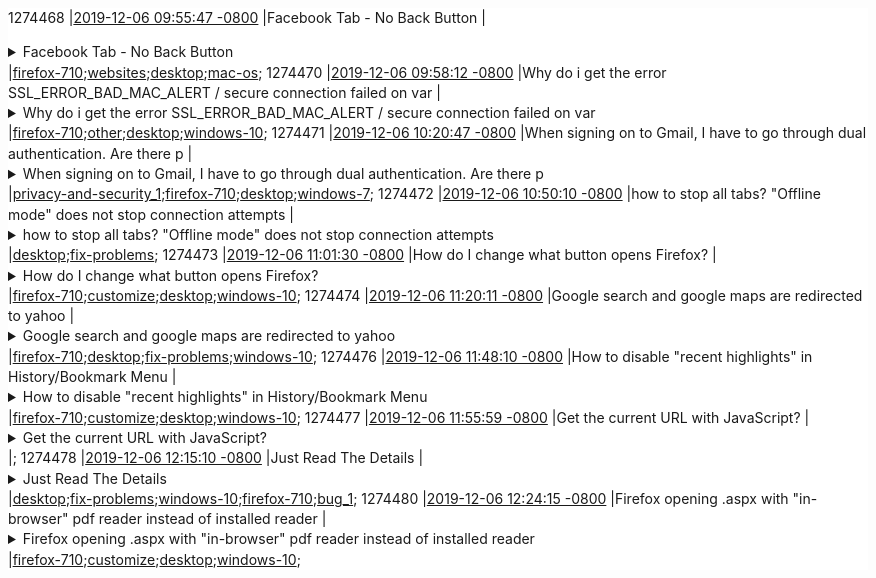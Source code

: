 1274468 |[2019-12-06 09:55:47 -0800](https://support.mozilla.org/questions/1274468) |Facebook Tab - No Back Button |<details><summary>Facebook Tab - No Back Button</summary></details> |[firefox-710](https://support.mozilla.org/en-US/questions/firefox?tagged=firefox-710);[websites](https://support.mozilla.org/en-US/questions/firefox?tagged=websites);[desktop](https://support.mozilla.org/en-US/questions/firefox?tagged=desktop);[mac-os](https://support.mozilla.org/en-US/questions/firefox?tagged=mac-os);
1274470 |[2019-12-06 09:58:12 -0800](https://support.mozilla.org/questions/1274470) |Why do i get the error SSL_ERROR_BAD_MAC_ALERT / secure connection failed on var |<details><summary>Why do i get the error SSL_ERROR_BAD_MAC_ALERT / secure connection failed on var</summary></details> |[firefox-710](https://support.mozilla.org/en-US/questions/firefox?tagged=firefox-710);[other](https://support.mozilla.org/en-US/questions/firefox?tagged=other);[desktop](https://support.mozilla.org/en-US/questions/firefox?tagged=desktop);[windows-10](https://support.mozilla.org/en-US/questions/firefox?tagged=windows-10);
1274471 |[2019-12-06 10:20:47 -0800](https://support.mozilla.org/questions/1274471) |When signing on to Gmail, I have to go through dual authentication.  Are there p |<details><summary>When signing on to Gmail, I have to go through dual authentication.  Are there p</summary></details> |[privacy-and-security_1](https://support.mozilla.org/en-US/questions/firefox?tagged=privacy-and-security_1);[firefox-710](https://support.mozilla.org/en-US/questions/firefox?tagged=firefox-710);[desktop](https://support.mozilla.org/en-US/questions/firefox?tagged=desktop);[windows-7](https://support.mozilla.org/en-US/questions/firefox?tagged=windows-7);
1274472 |[2019-12-06 10:50:10 -0800](https://support.mozilla.org/questions/1274472) |how to stop all tabs? "Offline mode" does not stop connection attempts |<details><summary>how to stop all tabs? "Offline mode" does not stop connection attempts</summary></details> |[desktop](https://support.mozilla.org/en-US/questions/firefox?tagged=desktop);[fix-problems](https://support.mozilla.org/en-US/questions/firefox?tagged=fix-problems);
1274473 |[2019-12-06 11:01:30 -0800](https://support.mozilla.org/questions/1274473) |How do I change what button opens Firefox? |<details><summary>How do I change what button opens Firefox?</summary></details> |[firefox-710](https://support.mozilla.org/en-US/questions/firefox?tagged=firefox-710);[customize](https://support.mozilla.org/en-US/questions/firefox?tagged=customize);[desktop](https://support.mozilla.org/en-US/questions/firefox?tagged=desktop);[windows-10](https://support.mozilla.org/en-US/questions/firefox?tagged=windows-10);
1274474 |[2019-12-06 11:20:11 -0800](https://support.mozilla.org/questions/1274474) |Google search and google maps are redirected to yahoo |<details><summary>Google search and google maps are redirected to yahoo</summary></details> |[firefox-710](https://support.mozilla.org/en-US/questions/firefox?tagged=firefox-710);[desktop](https://support.mozilla.org/en-US/questions/firefox?tagged=desktop);[fix-problems](https://support.mozilla.org/en-US/questions/firefox?tagged=fix-problems);[windows-10](https://support.mozilla.org/en-US/questions/firefox?tagged=windows-10);
1274476 |[2019-12-06 11:48:10 -0800](https://support.mozilla.org/questions/1274476) |How to disable "recent highlights" in History/Bookmark Menu |<details><summary>How to disable "recent highlights" in History/Bookmark Menu</summary></details> |[firefox-710](https://support.mozilla.org/en-US/questions/firefox?tagged=firefox-710);[customize](https://support.mozilla.org/en-US/questions/firefox?tagged=customize);[desktop](https://support.mozilla.org/en-US/questions/firefox?tagged=desktop);[windows-10](https://support.mozilla.org/en-US/questions/firefox?tagged=windows-10);
1274477 |[2019-12-06 11:55:59 -0800](https://support.mozilla.org/questions/1274477) |Get the current URL with JavaScript? |<details><summary>Get the current URL with JavaScript?</summary></details> |;
1274478 |[2019-12-06 12:15:10 -0800](https://support.mozilla.org/questions/1274478) |Just Read The Details |<details><summary>Just Read The Details</summary></details> |[desktop](https://support.mozilla.org/en-US/questions/firefox?tagged=desktop);[fix-problems](https://support.mozilla.org/en-US/questions/firefox?tagged=fix-problems);[windows-10](https://support.mozilla.org/en-US/questions/firefox?tagged=windows-10);[firefox-710](https://support.mozilla.org/en-US/questions/firefox?tagged=firefox-710);[bug_1](https://support.mozilla.org/en-US/questions/firefox?tagged=bug_1);
1274480 |[2019-12-06 12:24:15 -0800](https://support.mozilla.org/questions/1274480) |Firefox opening .aspx with "in-browser" pdf reader instead of installed reader |<details><summary>Firefox opening .aspx with "in-browser" pdf reader instead of installed reader</summary></details> |[firefox-710](https://support.mozilla.org/en-US/questions/firefox?tagged=firefox-710);[customize](https://support.mozilla.org/en-US/questions/firefox?tagged=customize);[desktop](https://support.mozilla.org/en-US/questions/firefox?tagged=desktop);[windows-10](https://support.mozilla.org/en-US/questions/firefox?tagged=windows-10);